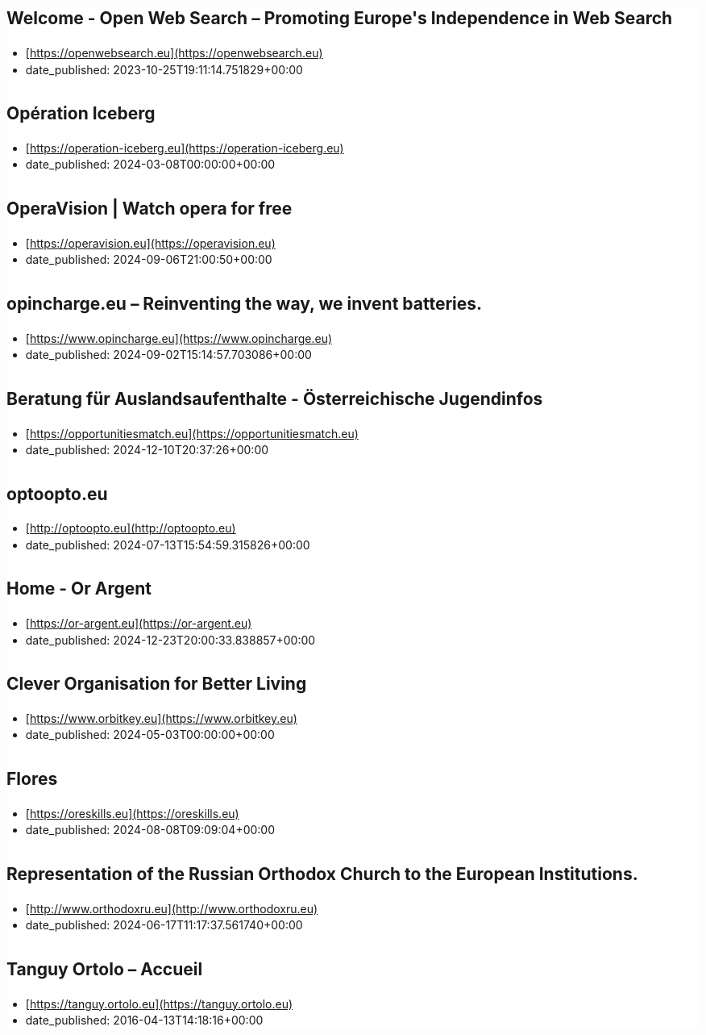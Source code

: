  ## Welcome - Open Web Search – Promoting Europe's Independence in Web Search
 - [https://openwebsearch.eu](https://openwebsearch.eu)
 - date_published: 2023-10-25T19:11:14.751829+00:00

 ## Opération Iceberg
 - [https://operation-iceberg.eu](https://operation-iceberg.eu)
 - date_published: 2024-03-08T00:00:00+00:00

 ## OperaVision | Watch opera for free
 - [https://operavision.eu](https://operavision.eu)
 - date_published: 2024-09-06T21:00:50+00:00

 ## opincharge.eu – Reinventing the way, we invent batteries.
 - [https://www.opincharge.eu](https://www.opincharge.eu)
 - date_published: 2024-09-02T15:14:57.703086+00:00

 ## Beratung für Auslandsaufenthalte - Österreichische Jugendinfos
 - [https://opportunitiesmatch.eu](https://opportunitiesmatch.eu)
 - date_published: 2024-12-10T20:37:26+00:00

 ## optoopto.eu
 - [http://optoopto.eu](http://optoopto.eu)
 - date_published: 2024-07-13T15:54:59.315826+00:00

 ## Home - Or Argent
 - [https://or-argent.eu](https://or-argent.eu)
 - date_published: 2024-12-23T20:00:33.838857+00:00

 ## Clever Organisation for Better Living
 - [https://www.orbitkey.eu](https://www.orbitkey.eu)
 - date_published: 2024-05-03T00:00:00+00:00

 ## Flores
 - [https://oreskills.eu](https://oreskills.eu)
 - date_published: 2024-08-08T09:09:04+00:00

 ## Representation of the Russian Orthodox Church to the European Institutions.
 - [http://www.orthodoxru.eu](http://www.orthodoxru.eu)
 - date_published: 2024-06-17T11:17:37.561740+00:00

 ## Tanguy Ortolo – Accueil
 - [https://tanguy.ortolo.eu](https://tanguy.ortolo.eu)
 - date_published: 2016-04-13T14:18:16+00:00
